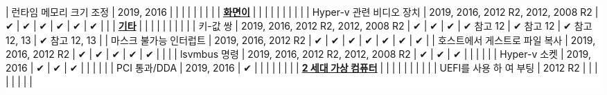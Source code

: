|                                                            런타임 메모리 크기 조정                                                             |             2019, 2016             |                                                                     |                                                                     |                                                                     |                        |                           |                           |                            |
|                         **[화면이](Feature-Descriptions-for-Linux-and-FreeBSD-virtual-machines-on-Hyper-V.md#video)**                         |                                    |                                                                     |                                                                     |                                                                     |                        |                           |                           |                            |
|                                                        Hyper-v 관련 비디오 장치                                                         | 2019, 2016, 2012 R2, 2012, 2008 R2 |                              &#10004;                               |                              &#10004;                               |                              &#10004;                               |        &#10004;        |         &#10004;          |         &#10004;          |                            |
|                 **[기타](Feature-Descriptions-for-Linux-and-FreeBSD-virtual-machines-on-Hyper-V.md#miscellaneous)**                 |                                    |                                                                     |                                                                     |                                                                     |                        |                           |                           |                            |
|                                                                키-값 쌍                                                                | 2019, 2016, 2012 R2, 2012, 2008 R2 |                              &#10004;                               |                              &#10004;                               |                              &#10004;                               |    &#10004; 참고 12    |     &#10004; 참고 12      |   &#10004; 참고 12, 13    |    &#10004; 참고 12, 13    |
|                                                            마스크 불가능 인터럽트                                                            |        2019, 2016, 2012 R2         |                              &#10004;                               |                              &#10004;                               |                              &#10004;                               |        &#10004;        |         &#10004;          |         &#10004;          |          &#10004;          |
|                                                         호스트에서 게스트로 파일 복사                                                         |        2019, 2016, 2012 R2         |                              &#10004;                               |                              &#10004;                               |                              &#10004;                               |        &#10004;        |         &#10004;          |                           |                            |
|                                                               lsvmbus 명령                                                                | 2019, 2016, 2012 R2, 2012, 2008 R2 |                              &#10004;                               |                              &#10004;                               |                              &#10004;                               |                        |                           |                           |                            |
|                                                               Hyper-v 소켓                                                                |             2019, 2016             |                              &#10004;                               |                              &#10004;                               |                              &#10004;                               |                        |                           |                           |                            |
|                                                             PCI 통과/DDA                                                              |             2019, 2016             |                              &#10004;                               |                                                                     |                                                                     |                        |                           |                           |                            |
| **[2 세대 가상 컴퓨터](Feature-Descriptions-for-Linux-and-FreeBSD-virtual-machines-on-Hyper-V.md#generation-2-virtual-machines)** |                                    |                                                                     |                                                                     |                                                                     |                        |                           |                           |                            |
|                                                               UEFI를 사용 하 여 부팅                                                                |              2012 R2               |                                                                     |                                                                     |                                                                     |                        |                           |                           |                            |